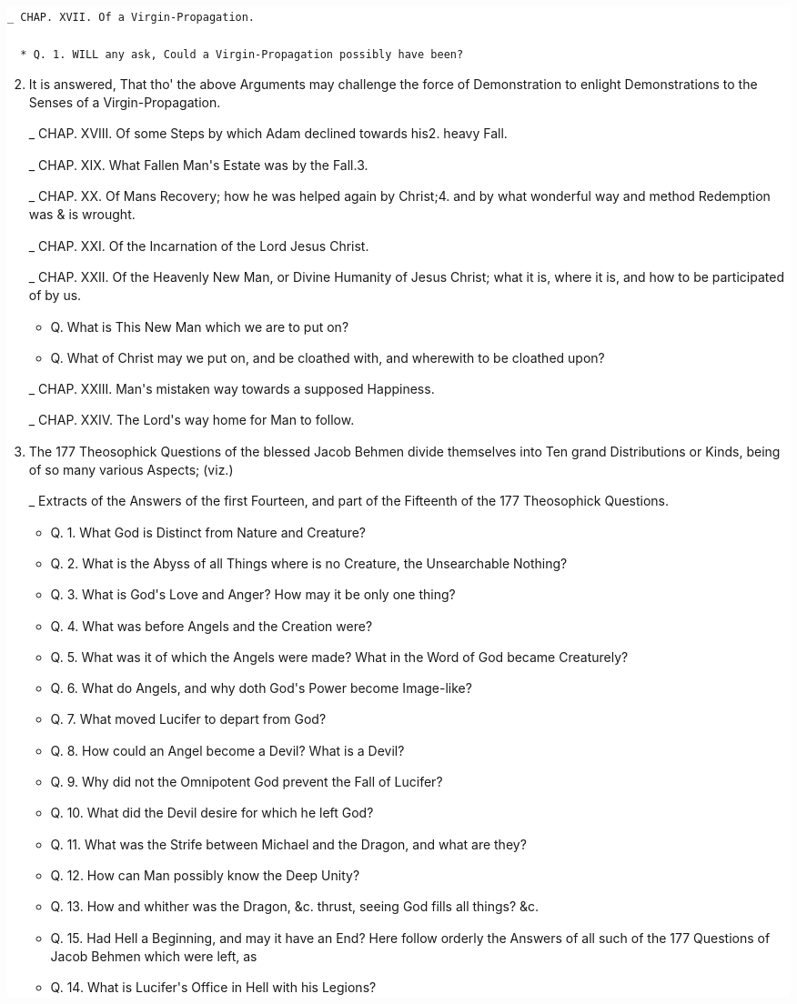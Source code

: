     _ CHAP. XVII. Of a Virgin-Propagation.

      * Q. 1. WILL any ask, Could a Virgin-Propagation possibly have been?
2. It is answered, That tho' the above Arguments may challenge the force of Demonstration to enlight
Demonstrations to the Senses of a Virgin-Propagation.

    _ CHAP. XVIII. Of some Steps by which Adam declined towards his2. heavy Fall.

    _ CHAP. XIX. What Fallen Man's Estate was by the Fall.3.

    _ CHAP. XX. Of Mans Recovery; how he was helped again by Christ;4. and by what wonderful way and method Redemption was & is wrought.

    _ CHAP. XXI. Of the Incarnation of the Lord Jesus Christ.

    _ CHAP. XXII. Of the Heavenly New Man, or Divine Humanity of Jesus Christ; what it is, where it is, and how to be participated of by us.

      * Q. What is This New Man which we are to put on?

      * Q. What of Christ may we put on, and be cloathed with, and wherewith to be cloathed upon?

    _ CHAP. XXIII. Man's mistaken way towards a supposed Happiness.

    _ CHAP. XXIV. The Lord's way home for Man to follow.

1. The 177 Theosophick Questions of the blessed Jacob Behmen divide themselves into Ten grand Distributions or Kinds, being of so many various Aspects; (viz.)

    _ Extracts of the Answers of the first Fourteen, and part of the Fifteenth of the 177 Theosophick Questions.

      * Q. 1. What God is Distinct from Nature and Creature?

      * Q. 2. What is the Abyss of all Things where is no Creature, the Unsearchable Nothing?

      * Q. 3. What is God's Love and Anger? How may it be only one thing?

      * Q. 4. What was before Angels and the Creation were?

      * Q. 5. What was it of which the Angels were made? What in the Word of God became Creaturely?

      * Q. 6. What do Angels, and why doth God's Power become Image-like?

      * Q. 7. What moved Lucifer to depart from God?

      * Q. 8. How could an Angel become a Devil? What is a Devil?

      * Q. 9. Why did not the Omnipotent God prevent the Fall of Lucifer?

      * Q. 10. What did the Devil desire for which he left God?

      * Q. 11. What was the Strife between Michael and the Dragon, and what are they?

      * Q. 12. How can Man possibly know the Deep Unity?

      * Q. 13. How and whither was the Dragon, &c. thrust, seeing God fills all things? &c.

      * Q. 15. Had Hell a Beginning, and may it have an End?
Here follow orderly the Answers of all such of the 177 Questions of Jacob Behmen which were left, as
      * Q. 14. What is Lucifer's Office in Hell with his Legions?
